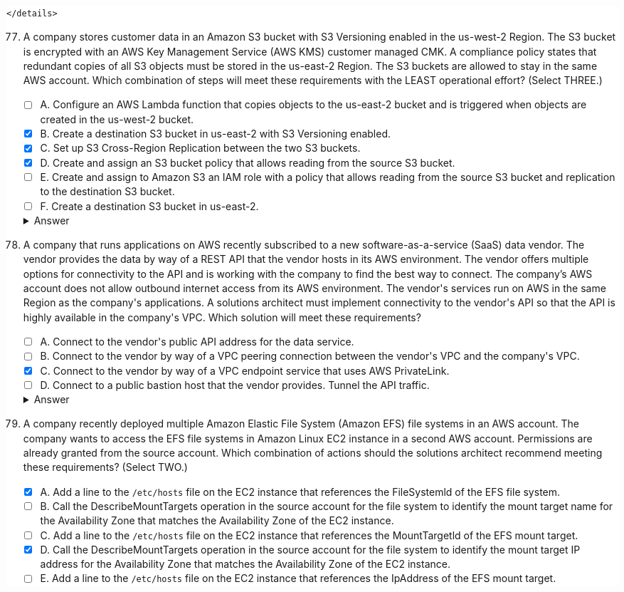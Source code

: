     </details>

77. A company stores customer data in an Amazon S3 bucket with S3 Versioning enabled in the us-west-2 Region. The S3 bucket is encrypted with an AWS Key Management Service (AWS KMS) customer managed CMK. A compliance policy states that redundant copies of all S3 objects must be stored in the us-east-2 Region. The S3 buckets are allowed to stay in the same AWS account. Which combination of steps will meet these requirements with the LEAST operational effort? (Select THREE.)
    - [ ] A. Configure an AWS Lambda function that copies objects to the us-east-2 bucket and is triggered when objects are created in the us-west-2 bucket.
    - [x] B. Create a destination S3 bucket in us-east-2 with S3 Versioning enabled.
    - [x] C. Set up S3 Cross-Region Replication between the two S3 buckets.
    - [x] D. Create and assign an S3 bucket policy that allows reading from the source S3 bucket.
    - [ ] E. Create and assign to Amazon S3 an IAM role with a policy that allows reading from the source S3 bucket and replication to the destination S3 bucket.
    - [ ] F. Create a destination S3 bucket in us-east-2.

    <details>
       <summary>Answer</summary>

       答案BCD。

    </details>

78. A company that runs applications on AWS recently subscribed to a new software-as-a-service (SaaS) data vendor. The vendor provides the data by way of a REST API that the vendor hosts in its AWS environment. The vendor offers multiple options for connectivity to the API and is working with the company to find the best way to connect. The company’s AWS account does not allow outbound internet access from its AWS environment. The vendor's services run on AWS in the same Region as the company's applications. A solutions architect must implement connectivity to the vendor's API so that the API is highly available in the company's VPC. Which solution will meet these requirements?
    - [ ] A. Connect to the vendor's public API address for the data service.
    - [ ] B. Connect to the vendor by way of a VPC peering connection between the vendor's VPC and the company's VPC.
    - [x] C. Connect to the vendor by way of a VPC endpoint service that uses AWS PrivateLink.
    - [ ] D. Connect to a public bastion host that the vendor provides. Tunnel the API traffic.

    <details>
       <summary>Answer</summary>

       答案C。

    </details>

79. A company recently deployed multiple Amazon Elastic File System (Amazon EFS) file systems in an AWS account. The company wants to access the EFS file systems in Amazon Linux EC2 instance in a second AWS account. Permissions are already granted from the source account. Which combination of actions should the solutions architect recommend meeting these requirements? (Select TWO.)
    - [x] A. Add a line to the `/etc/hosts` file on the EC2 instance that references the FileSystemld of the EFS file system.
    - [ ] B. Call the DescribeMountTargets operation in the source account for the file system to identify the mount target name for the Availability Zone that matches the Availability Zone of the EC2 instance.
    - [ ] C. Add a line to the `/etc/hosts` file on the EC2 instance that references the MountTargetld of the EFS mount target.
    - [x] D. Call the DescribeMountTargets operation in the source account for the file system to identify the mount target IP address for the Availability Zone that matches the Availability Zone of the EC2 instance.
    - [ ] E. Add a line to the `/etc/hosts` file on the EC2 instance that references the IpAddress of the EFS mount target.
